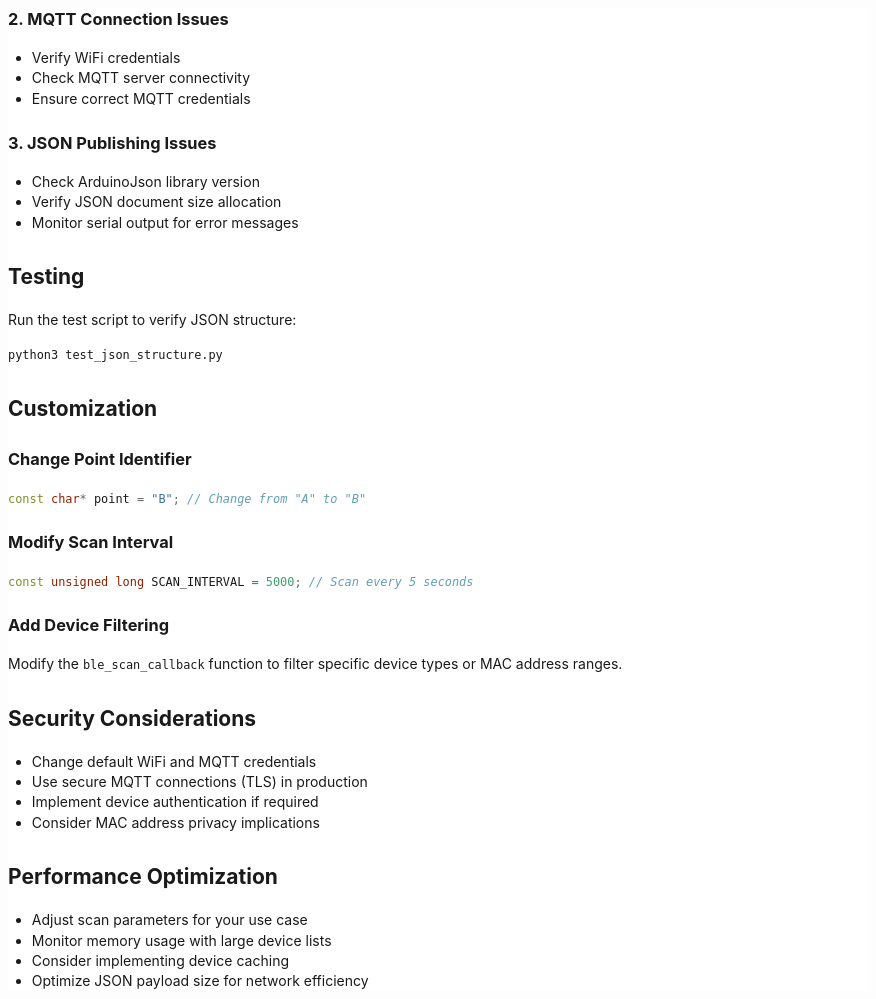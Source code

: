### 2. MQTT Connection Issues
- Verify WiFi credentials
- Check MQTT server connectivity
- Ensure correct MQTT credentials

### 3. JSON Publishing Issues
- Check ArduinoJson library version
- Verify JSON document size allocation
- Monitor serial output for error messages

## Testing

Run the test script to verify JSON structure:
```bash
python3 test_json_structure.py
```

## Customization

### Change Point Identifier
```cpp
const char* point = "B"; // Change from "A" to "B"
```

### Modify Scan Interval
```cpp
const unsigned long SCAN_INTERVAL = 5000; // Scan every 5 seconds
```

### Add Device Filtering
Modify the `ble_scan_callback` function to filter specific device types or MAC address ranges.

## Security Considerations

- Change default WiFi and MQTT credentials
- Use secure MQTT connections (TLS) in production
- Implement device authentication if required
- Consider MAC address privacy implications

## Performance Optimization

- Adjust scan parameters for your use case
- Monitor memory usage with large device lists
- Consider implementing device caching
- Optimize JSON payload size for network efficiency 